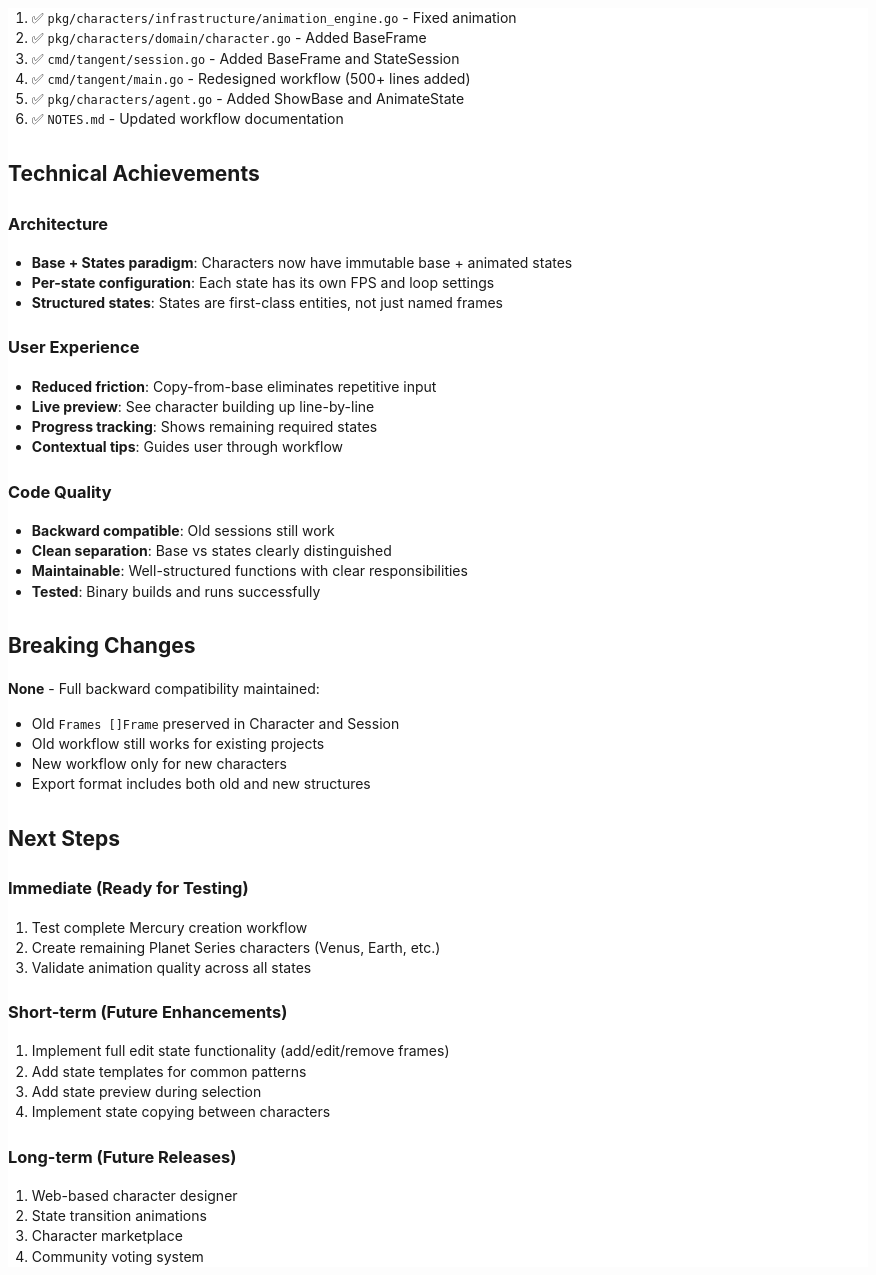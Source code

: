 1. ✅ `pkg/characters/infrastructure/animation_engine.go` - Fixed animation
2. ✅ `pkg/characters/domain/character.go` - Added BaseFrame
3. ✅ `cmd/tangent/session.go` - Added BaseFrame and StateSession
4. ✅ `cmd/tangent/main.go` - Redesigned workflow (500+ lines added)
5. ✅ `pkg/characters/agent.go` - Added ShowBase and AnimateState
6. ✅ `NOTES.md` - Updated workflow documentation

## Technical Achievements

### Architecture
- **Base + States paradigm**: Characters now have immutable base + animated states
- **Per-state configuration**: Each state has its own FPS and loop settings
- **Structured states**: States are first-class entities, not just named frames

### User Experience
- **Reduced friction**: Copy-from-base eliminates repetitive input
- **Live preview**: See character building up line-by-line
- **Progress tracking**: Shows remaining required states
- **Contextual tips**: Guides user through workflow

### Code Quality
- **Backward compatible**: Old sessions still work
- **Clean separation**: Base vs states clearly distinguished
- **Maintainable**: Well-structured functions with clear responsibilities
- **Tested**: Binary builds and runs successfully

## Breaking Changes

**None** - Full backward compatibility maintained:
- Old `Frames []Frame` preserved in Character and Session
- Old workflow still works for existing projects
- New workflow only for new characters
- Export format includes both old and new structures

## Next Steps

### Immediate (Ready for Testing)
1. Test complete Mercury creation workflow
2. Create remaining Planet Series characters (Venus, Earth, etc.)
3. Validate animation quality across all states

### Short-term (Future Enhancements)
1. Implement full edit state functionality (add/edit/remove frames)
2. Add state templates for common patterns
3. Add state preview during selection
4. Implement state copying between characters

### Long-term (Future Releases)
1. Web-based character designer
2. State transition animations
3. Character marketplace
4. Community voting system
